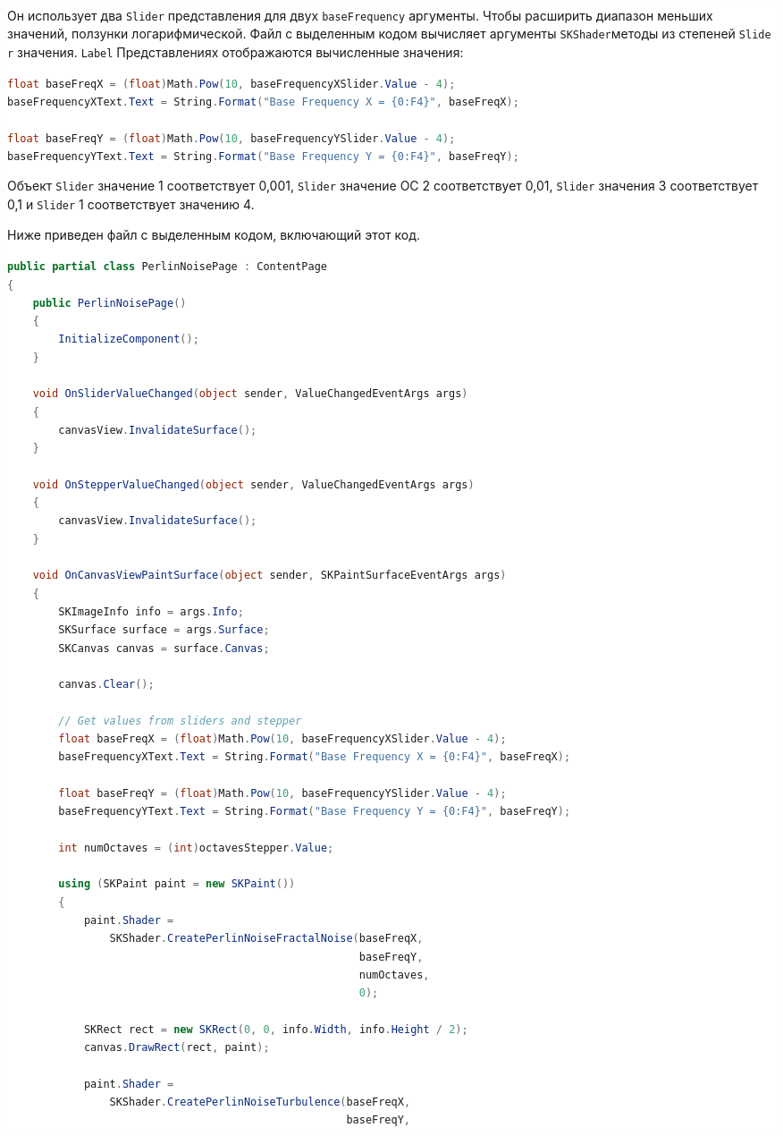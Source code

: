 Он использует два `Slider` представления для двух `baseFrequency` аргументы. Чтобы расширить диапазон меньших значений, ползунки логарифмической. Файл с выделенным кодом вычисляет аргументы `SKShader`методы из степеней `Slider` значения. `Label` Представлениях отображаются вычисленные значения:

```csharp
float baseFreqX = (float)Math.Pow(10, baseFrequencyXSlider.Value - 4);
baseFrequencyXText.Text = String.Format("Base Frequency X = {0:F4}", baseFreqX);

float baseFreqY = (float)Math.Pow(10, baseFrequencyYSlider.Value - 4);
baseFrequencyYText.Text = String.Format("Base Frequency Y = {0:F4}", baseFreqY);
```

Объект `Slider` значение 1 соответствует 0,001, `Slider` значение ОС 2 соответствует 0,01, `Slider` значения 3 соответствует 0,1 и `Slider` 1 соответствует значению 4.

Ниже приведен файл с выделенным кодом, включающий этот код.

```csharp
public partial class PerlinNoisePage : ContentPage
{
    public PerlinNoisePage()
    {
        InitializeComponent();
    }

    void OnSliderValueChanged(object sender, ValueChangedEventArgs args)
    {
        canvasView.InvalidateSurface();
    }

    void OnStepperValueChanged(object sender, ValueChangedEventArgs args)
    {
        canvasView.InvalidateSurface();
    }

    void OnCanvasViewPaintSurface(object sender, SKPaintSurfaceEventArgs args)
    {
        SKImageInfo info = args.Info;
        SKSurface surface = args.Surface;
        SKCanvas canvas = surface.Canvas;

        canvas.Clear();

        // Get values from sliders and stepper
        float baseFreqX = (float)Math.Pow(10, baseFrequencyXSlider.Value - 4);
        baseFrequencyXText.Text = String.Format("Base Frequency X = {0:F4}", baseFreqX);

        float baseFreqY = (float)Math.Pow(10, baseFrequencyYSlider.Value - 4);
        baseFrequencyYText.Text = String.Format("Base Frequency Y = {0:F4}", baseFreqY);

        int numOctaves = (int)octavesStepper.Value;

        using (SKPaint paint = new SKPaint())
        {
            paint.Shader =
                SKShader.CreatePerlinNoiseFractalNoise(baseFreqX,
                                                       baseFreqY,
                                                       numOctaves,
                                                       0);

            SKRect rect = new SKRect(0, 0, info.Width, info.Height / 2);
            canvas.DrawRect(rect, paint);

            paint.Shader =
                SKShader.CreatePerlinNoiseTurbulence(baseFreqX,
                                                     baseFreqY,
```